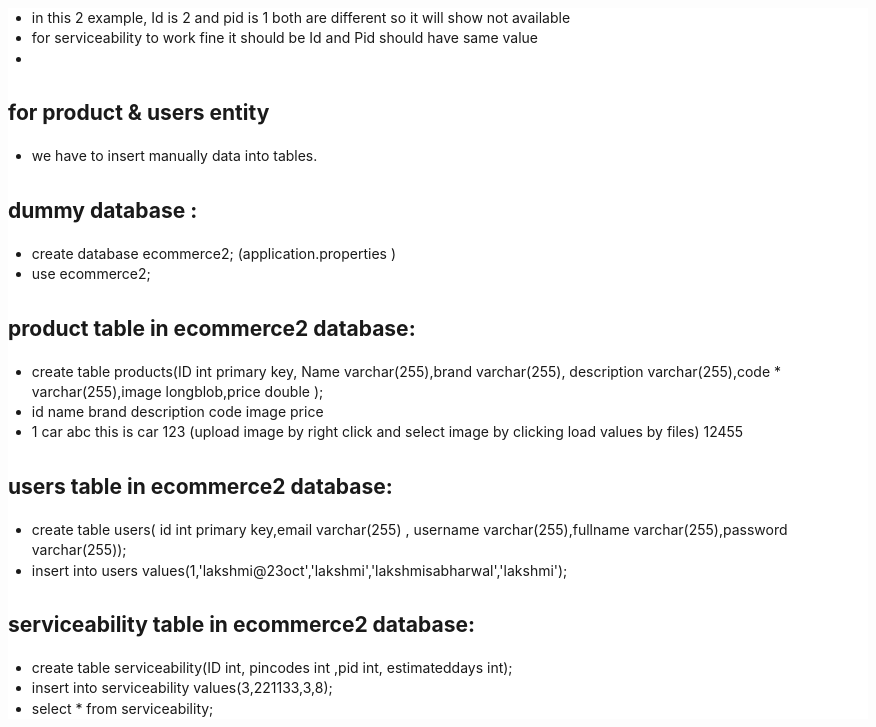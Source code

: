  *  in this 2 example, Id is 2 and pid is 1 both are different so it will show not available
 *  for serviceability to work fine it should be Id and Pid should have same value
 *  

## for product & users entity
 * we have to insert manually data into tables.

 ## dummy database :
 * create database ecommerce2; (application.properties )
 * use ecommerce2;
 ## product table in ecommerce2 database:
* create table products(ID int primary key, Name varchar(255),brand varchar(255), description varchar(255),code * varchar(255),image longblob,price double );
* id name brand description  code  image                  price         
* 1	car	 abc	this is car	 123 (upload image by right click and select image by clicking load values by files)	12455

## users table in ecommerce2 database:
* create table users( id int primary key,email varchar(255) , username varchar(255),fullname varchar(255),password varchar(255));
* insert into users values(1,'lakshmi@23oct','lakshmi','lakshmisabharwal','lakshmi');

## serviceability table in ecommerce2 database:	
* create table serviceability(ID  int, pincodes int ,pid int, estimateddays int);
* insert into serviceability values(3,221133,3,8);
* select * from serviceability;
		